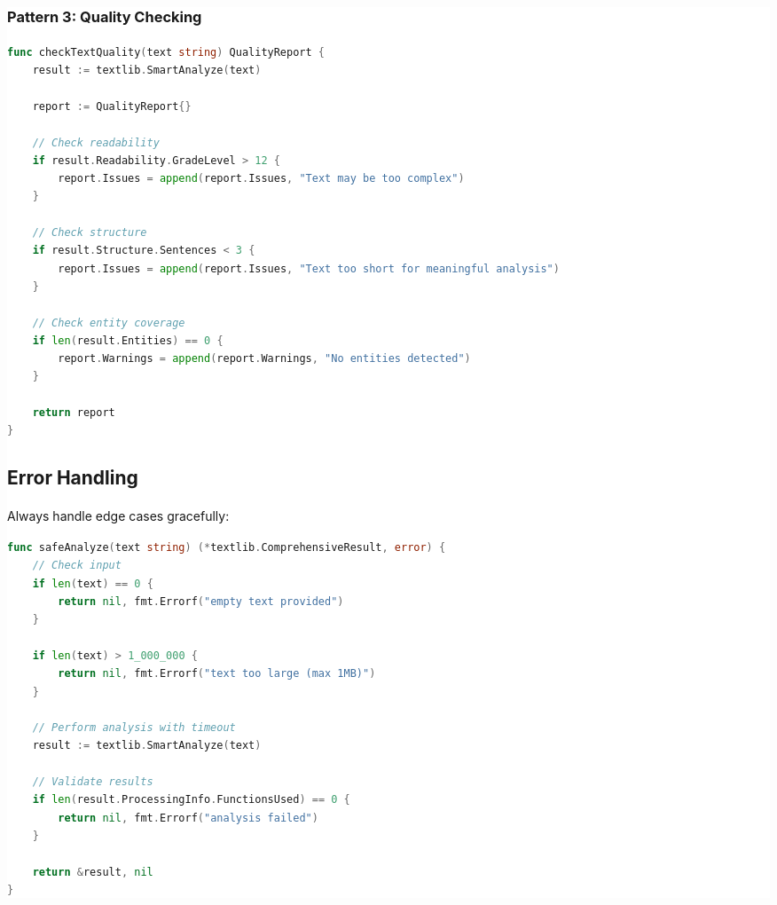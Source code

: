 ### Pattern 3: Quality Checking

```go
func checkTextQuality(text string) QualityReport {
    result := textlib.SmartAnalyze(text)
    
    report := QualityReport{}
    
    // Check readability
    if result.Readability.GradeLevel > 12 {
        report.Issues = append(report.Issues, "Text may be too complex")
    }
    
    // Check structure
    if result.Structure.Sentences < 3 {
        report.Issues = append(report.Issues, "Text too short for meaningful analysis")
    }
    
    // Check entity coverage
    if len(result.Entities) == 0 {
        report.Warnings = append(report.Warnings, "No entities detected")
    }
    
    return report
}
```

## Error Handling

Always handle edge cases gracefully:

```go
func safeAnalyze(text string) (*textlib.ComprehensiveResult, error) {
    // Check input
    if len(text) == 0 {
        return nil, fmt.Errorf("empty text provided")
    }
    
    if len(text) > 1_000_000 {
        return nil, fmt.Errorf("text too large (max 1MB)")
    }
    
    // Perform analysis with timeout
    result := textlib.SmartAnalyze(text)
    
    // Validate results
    if len(result.ProcessingInfo.FunctionsUsed) == 0 {
        return nil, fmt.Errorf("analysis failed")
    }
    
    return &result, nil
}
```
